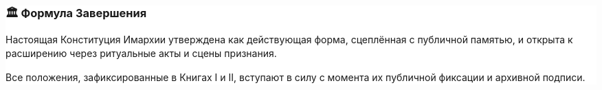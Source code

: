 ### 🏛 Формула Завершения 

Настоящая Конституция Имархии утверждена как действующая форма, сцеплённая с публичной памятью, и открыта к расширению через ритуальные акты и сцены признания.  

Все положения, зафиксированные в Книгах I и II, вступают в силу с момента их публичной фиксации и архивной подписи.
